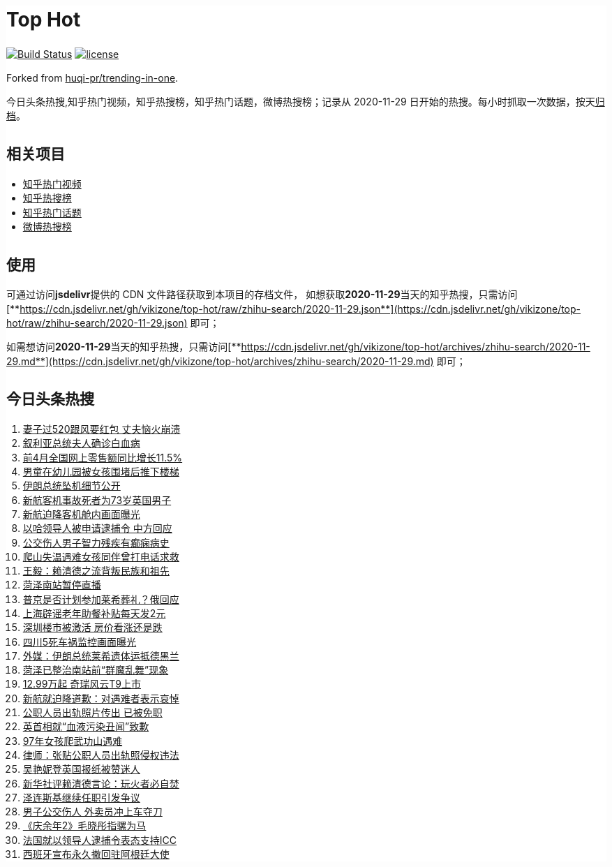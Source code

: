 # Top Hot

[![Build Status](https://github.com/vikizone/top-hot/workflows/ci/badge.svg?branch=master)](https://github.com/vikizone/top-hot/actions)
[![license](https://img.shields.io/github/license/vikizone/top-hot)](https://github.com/vikizone/top-hot/blob/master/LICENSE)

Forked from [huqi-pr/trending-in-one](https://github.com/huqi-pr/trending-in-one).

今日头条热搜,知乎热门视频，知乎热搜榜，知乎热门话题，微博热搜榜；记录从 2020-11-29 日开始的热搜。每小时抓取一次数据，按天[归档](./archives)。



## 相关项目

- [知乎热门视频](https://github.com/justjavac/zhihu-trending-hot-video)
- [知乎热搜榜](https://github.com/justjavac/zhihu-trending-top-search)
- [知乎热门话题](https://github.com/justjavac/zhihu-trending-hot-questions)
- [微博热搜榜](https://github.com/justjavac/weibo-trending-hot-search)

## 使用

可通过访问**jsdelivr**提供的 CDN 文件路径获取到本项目的存档文件，
如想获取**2020-11-29**当天的知乎热搜，只需访问[**https://cdn.jsdelivr.net/gh/vikizone/top-hot/raw/zhihu-search/2020-11-29.json**](https://cdn.jsdelivr.net/gh/vikizone/top-hot/raw/zhihu-search/2020-11-29.json) 即可；

如需想访问**2020-11-29**当天的知乎热搜，只需访问[**https://cdn.jsdelivr.net/gh/vikizone/top-hot/archives/zhihu-search/2020-11-29.md**](https://cdn.jsdelivr.net/gh/vikizone/top-hot/archives/zhihu-search/2020-11-29.md) 即可；

## 今日头条热搜



1. [妻子过520跟风要红包 丈夫恼火崩溃](https://so.toutiao.com/search?keyword=妻子过520跟风要红包%20丈夫恼火崩溃)
1. [叙利亚总统夫人确诊白血病](https://so.toutiao.com/search?keyword=叙利亚总统夫人确诊白血病)
1. [前4月全国网上零售额同比增长11.5%](https://so.toutiao.com/search?keyword=前4月全国网上零售额同比增长11.5%)
1. [男童在幼儿园被女孩围堵后推下楼梯](https://so.toutiao.com/search?keyword=男童在幼儿园被女孩围堵后推下楼梯)
1. [伊朗总统坠机细节公开](https://so.toutiao.com/search?keyword=伊朗总统坠机细节公开)
1. [新航客机事故死者为73岁英国男子](https://so.toutiao.com/search?keyword=新航客机事故死者为73岁英国男子)
1. [新航迫降客机舱内画面曝光](https://so.toutiao.com/search?keyword=新航迫降客机舱内画面曝光)
1. [以哈领导人被申请逮捕令 中方回应](https://so.toutiao.com/search?keyword=以哈领导人被申请逮捕令%20中方回应)
1. [公交伤人男子智力残疾有癫痫病史](https://so.toutiao.com/search?keyword=公交伤人男子智力残疾有癫痫病史)
1. [爬山失温遇难女孩同伴曾打电话求救](https://so.toutiao.com/search?keyword=爬山失温遇难女孩同伴曾打电话求救)
1. [王毅：赖清德之流背叛民族和祖先](https://so.toutiao.com/search?keyword=王毅：赖清德之流背叛民族和祖先)
1. [菏泽南站暂停直播](https://so.toutiao.com/search?keyword=菏泽南站暂停直播)
1. [普京是否计划参加莱希葬礼？俄回应](https://so.toutiao.com/search?keyword=普京是否计划参加莱希葬礼？俄回应)
1. [上海辟谣老年助餐补贴每天发2元](https://so.toutiao.com/search?keyword=上海辟谣老年助餐补贴每天发2元)
1. [深圳楼市被激活 房价看涨还是跌](https://so.toutiao.com/search?keyword=深圳楼市被激活%20房价看涨还是跌)
1. [四川5死车祸监控画面曝光](https://so.toutiao.com/search?keyword=四川5死车祸监控画面曝光)
1. [外媒：伊朗总统莱希遗体运抵德黑兰](https://so.toutiao.com/search?keyword=外媒：伊朗总统莱希遗体运抵德黑兰)
1. [菏泽已整治南站前“群魔乱舞”现象](https://so.toutiao.com/search?keyword=菏泽已整治南站前“群魔乱舞”现象)
1. [12.99万起 奇瑞风云T9上市](https://so.toutiao.com/search?keyword=12.99万起%20奇瑞风云T9上市)
1. [新航就迫降道歉：对遇难者表示哀悼](https://so.toutiao.com/search?keyword=新航就迫降道歉：对遇难者表示哀悼)
1. [公职人员出轨照片传出 已被免职](https://so.toutiao.com/search?keyword=公职人员出轨照片传出%20已被免职)
1. [英首相就“血液污染丑闻”致歉](https://so.toutiao.com/search?keyword=英首相就“血液污染丑闻”致歉)
1. [97年女孩爬武功山遇难](https://so.toutiao.com/search?keyword=97年女孩爬武功山遇难)
1. [律师：张贴公职人员出轨照侵权违法](https://so.toutiao.com/search?keyword=律师：张贴公职人员出轨照侵权违法)
1. [吴艳妮登英国报纸被赞迷人](https://so.toutiao.com/search?keyword=吴艳妮登英国报纸被赞迷人)
1. [新华社评赖清德言论：玩火者必自焚](https://so.toutiao.com/search?keyword=新华社评赖清德言论：玩火者必自焚)
1. [泽连斯基继续任职引发争议](https://so.toutiao.com/search?keyword=泽连斯基继续任职引发争议)
1. [男子公交伤人 外卖员冲上车夺刀](https://so.toutiao.com/search?keyword=男子公交伤人%20外卖员冲上车夺刀)
1. [《庆余年2》毛晓彤指骡为马](https://so.toutiao.com/search?keyword=《庆余年2》毛晓彤指骡为马)
1. [法国就以领导人逮捕令表态支持ICC](https://so.toutiao.com/search?keyword=法国就以领导人逮捕令表态支持ICC)
1. [西班牙宣布永久撤回驻阿根廷大使](https://so.toutiao.com/search?keyword=西班牙宣布永久撤回驻阿根廷大使)